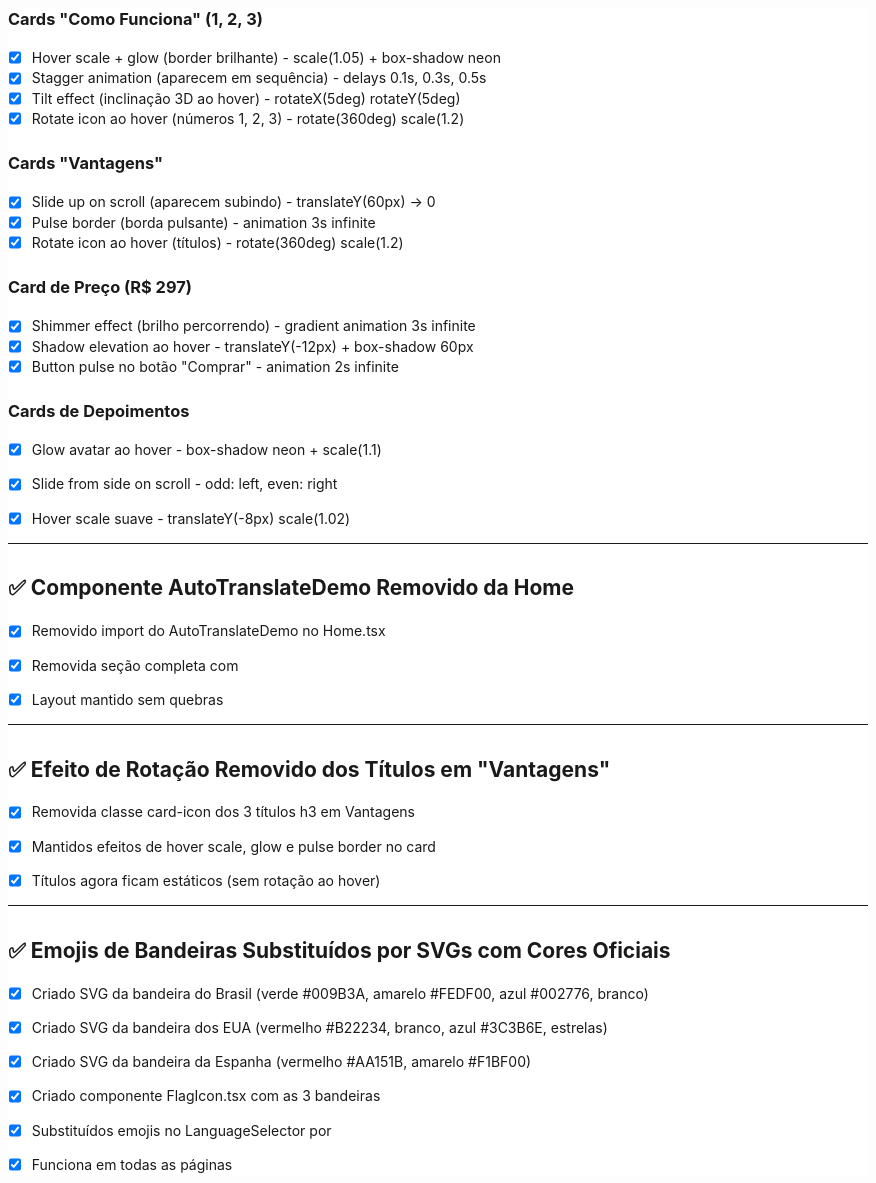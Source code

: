 ### Cards "Como Funciona" (1, 2, 3)
- [x] Hover scale + glow (border brilhante) - scale(1.05) + box-shadow neon
- [x] Stagger animation (aparecem em sequência) - delays 0.1s, 0.3s, 0.5s
- [x] Tilt effect (inclinação 3D ao hover) - rotateX(5deg) rotateY(5deg)
- [x] Rotate icon ao hover (números 1, 2, 3) - rotate(360deg) scale(1.2)

### Cards "Vantagens"
- [x] Slide up on scroll (aparecem subindo) - translateY(60px) → 0
- [x] Pulse border (borda pulsante) - animation 3s infinite
- [x] Rotate icon ao hover (títulos) - rotate(360deg) scale(1.2)

### Card de Preço (R$ 297)
- [x] Shimmer effect (brilho percorrendo) - gradient animation 3s infinite
- [x] Shadow elevation ao hover - translateY(-12px) + box-shadow 60px
- [x] Button pulse no botão "Comprar" - animation 2s infinite

### Cards de Depoimentos
- [x] Glow avatar ao hover - box-shadow neon + scale(1.1)
- [x] Slide from side on scroll - odd: left, even: right
- [x] Hover scale suave - translateY(-8px) scale(1.02)




---

## ✅ Componente AutoTranslateDemo Removido da Home

- [x] Removido import do AutoTranslateDemo no Home.tsx
- [x] Removida seção completa com <AutoTranslateDemo />
- [x] Layout mantido sem quebras




---

## ✅ Efeito de Rotação Removido dos Títulos em "Vantagens"

- [x] Removida classe card-icon dos 3 títulos h3 em Vantagens
- [x] Mantidos efeitos de hover scale, glow e pulse border no card
- [x] Títulos agora ficam estáticos (sem rotação ao hover)




---

## ✅ Emojis de Bandeiras Substituídos por SVGs com Cores Oficiais

- [x] Criado SVG da bandeira do Brasil (verde #009B3A, amarelo #FEDF00, azul #002776, branco)
- [x] Criado SVG da bandeira dos EUA (vermelho #B22234, branco, azul #3C3B6E, estrelas)
- [x] Criado SVG da bandeira da Espanha (vermelho #AA151B, amarelo #F1BF00)
- [x] Criado componente FlagIcon.tsx com as 3 bandeiras
- [x] Substituídos emojis no LanguageSelector por <FlagIcon />
- [x] Funciona em todas as páginas

